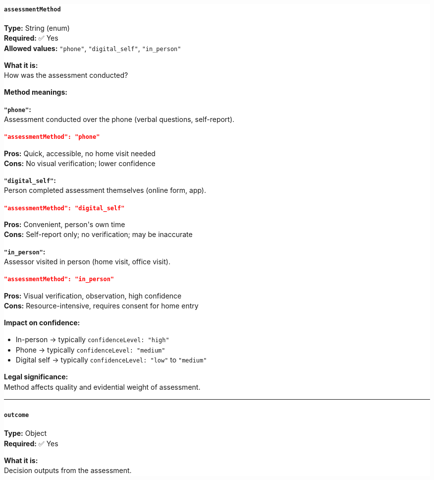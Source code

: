 
#### `assessmentMethod`

**Type:** String (enum)  
**Required:** ✅ Yes  
**Allowed values:** `"phone"`, `"digital_self"`, `"in_person"`

**What it is:**  
How was the assessment conducted?

**Method meanings:**

**`"phone"`:**  
Assessment conducted over the phone (verbal questions, self-report).

```json
"assessmentMethod": "phone"
```

**Pros:** Quick, accessible, no home visit needed  
**Cons:** No visual verification; lower confidence

**`"digital_self"`:**  
Person completed assessment themselves (online form, app).

```json
"assessmentMethod": "digital_self"
```

**Pros:** Convenient, person's own time  
**Cons:** Self-report only; no verification; may be inaccurate

**`"in_person"`:**  
Assessor visited in person (home visit, office visit).

```json
"assessmentMethod": "in_person"
```

**Pros:** Visual verification, observation, high confidence  
**Cons:** Resource-intensive, requires consent for home entry

**Impact on confidence:**
- In-person → typically `confidenceLevel: "high"`
- Phone → typically `confidenceLevel: "medium"`
- Digital self → typically `confidenceLevel: "low"` to `"medium"`

**Legal significance:**  
Method affects quality and evidential weight of assessment.

---

#### `outcome`

**Type:** Object  
**Required:** ✅ Yes

**What it is:**  
Decision outputs from the assessment.
